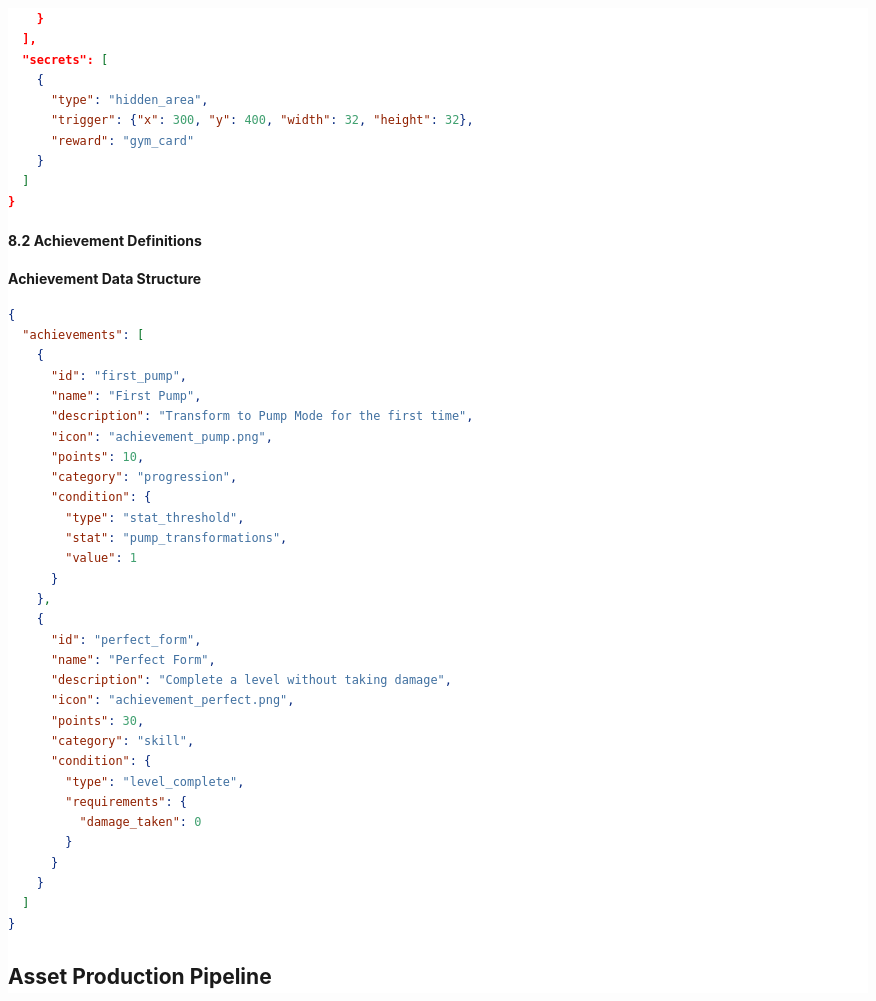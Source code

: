 ```json
    }
  ],
  "secrets": [
    {
      "type": "hidden_area",
      "trigger": {"x": 300, "y": 400, "width": 32, "height": 32},
      "reward": "gym_card"
    }
  ]
}
```

#### 8.2 Achievement Definitions

**Achievement Data Structure**
```json
{
  "achievements": [
    {
      "id": "first_pump",
      "name": "First Pump",
      "description": "Transform to Pump Mode for the first time",
      "icon": "achievement_pump.png",
      "points": 10,
      "category": "progression",
      "condition": {
        "type": "stat_threshold",
        "stat": "pump_transformations",
        "value": 1
      }
    },
    {
      "id": "perfect_form",
      "name": "Perfect Form",
      "description": "Complete a level without taking damage",
      "icon": "achievement_perfect.png",
      "points": 30,
      "category": "skill",
      "condition": {
        "type": "level_complete",
        "requirements": {
          "damage_taken": 0
        }
      }
    }
  ]
}
```

## Asset Production Pipeline
